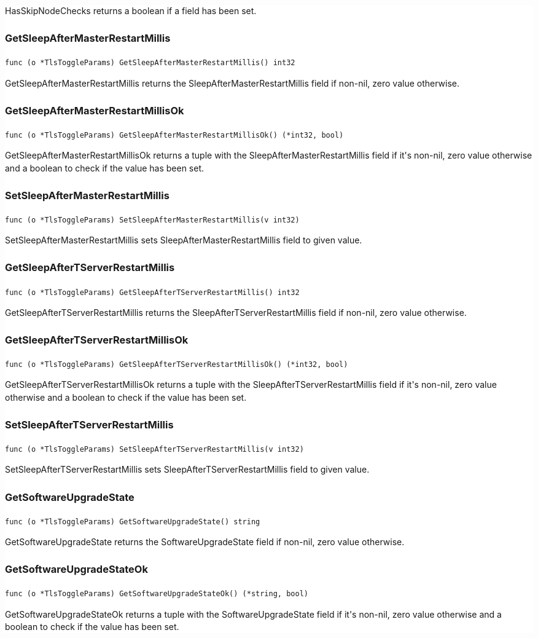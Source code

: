 HasSkipNodeChecks returns a boolean if a field has been set.

### GetSleepAfterMasterRestartMillis

`func (o *TlsToggleParams) GetSleepAfterMasterRestartMillis() int32`

GetSleepAfterMasterRestartMillis returns the SleepAfterMasterRestartMillis field if non-nil, zero value otherwise.

### GetSleepAfterMasterRestartMillisOk

`func (o *TlsToggleParams) GetSleepAfterMasterRestartMillisOk() (*int32, bool)`

GetSleepAfterMasterRestartMillisOk returns a tuple with the SleepAfterMasterRestartMillis field if it's non-nil, zero value otherwise
and a boolean to check if the value has been set.

### SetSleepAfterMasterRestartMillis

`func (o *TlsToggleParams) SetSleepAfterMasterRestartMillis(v int32)`

SetSleepAfterMasterRestartMillis sets SleepAfterMasterRestartMillis field to given value.


### GetSleepAfterTServerRestartMillis

`func (o *TlsToggleParams) GetSleepAfterTServerRestartMillis() int32`

GetSleepAfterTServerRestartMillis returns the SleepAfterTServerRestartMillis field if non-nil, zero value otherwise.

### GetSleepAfterTServerRestartMillisOk

`func (o *TlsToggleParams) GetSleepAfterTServerRestartMillisOk() (*int32, bool)`

GetSleepAfterTServerRestartMillisOk returns a tuple with the SleepAfterTServerRestartMillis field if it's non-nil, zero value otherwise
and a boolean to check if the value has been set.

### SetSleepAfterTServerRestartMillis

`func (o *TlsToggleParams) SetSleepAfterTServerRestartMillis(v int32)`

SetSleepAfterTServerRestartMillis sets SleepAfterTServerRestartMillis field to given value.


### GetSoftwareUpgradeState

`func (o *TlsToggleParams) GetSoftwareUpgradeState() string`

GetSoftwareUpgradeState returns the SoftwareUpgradeState field if non-nil, zero value otherwise.

### GetSoftwareUpgradeStateOk

`func (o *TlsToggleParams) GetSoftwareUpgradeStateOk() (*string, bool)`

GetSoftwareUpgradeStateOk returns a tuple with the SoftwareUpgradeState field if it's non-nil, zero value otherwise
and a boolean to check if the value has been set.

